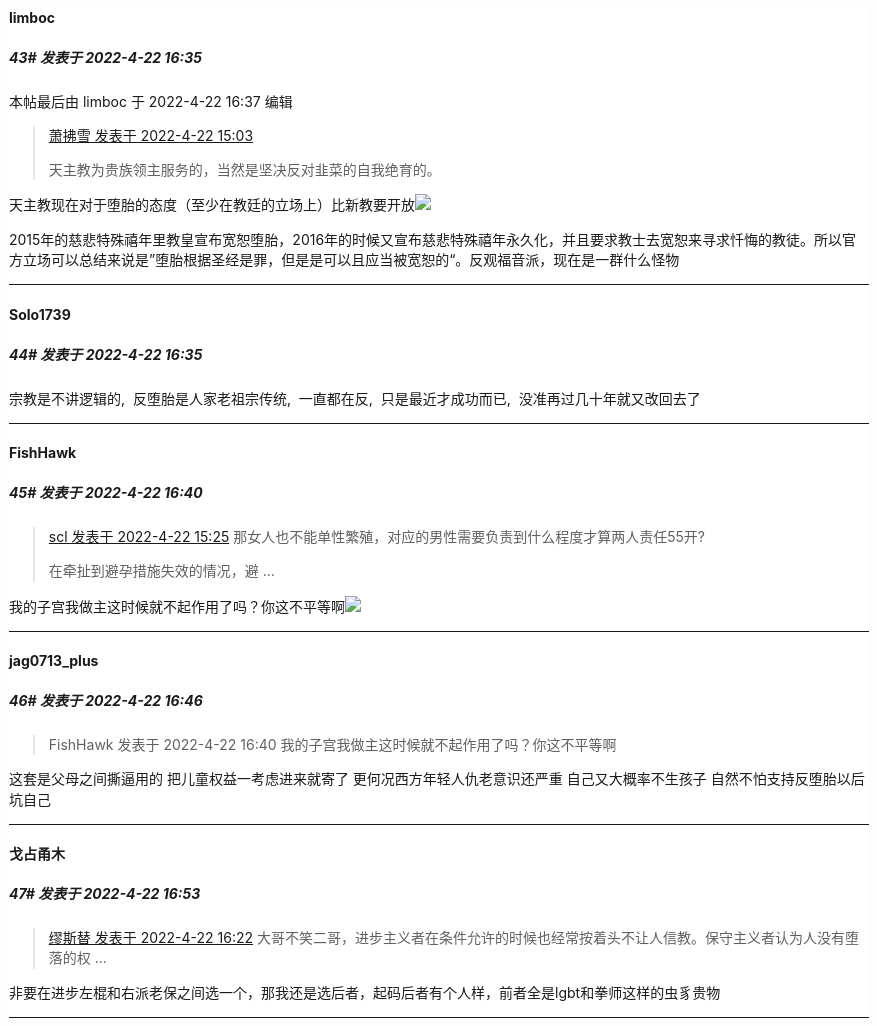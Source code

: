 ####  limboc  
##### 43#       发表于 2022-4-22 16:35

 本帖最后由 limboc 于 2022-4-22 16:37 编辑 
<blockquote><a href="httphttps://bbs.saraba1st.com/2b/forum.php?mod=redirect&amp;goto=findpost&amp;pid=55543220&amp;ptid=2065829" target="_blank">萧拂雪 发表于 2022-4-22 15:03</a>

天主教为贵族领主服务的，当然是坚决反对韭菜的自我绝育的。</blockquote>
天主教现在对于堕胎的态度（至少在教廷的立场上）比新教要开放<img src="https://static.saraba1st.com/image/smiley/face2017/067.png" referrerpolicy="no-referrer">

2015年的慈悲特殊禧年里教皇宣布宽恕堕胎，2016年的时候又宣布慈悲特殊禧年永久化，并且要求教士去宽恕来寻求忏悔的教徒。所以官方立场可以总结来说是”堕胎根据圣经是罪，但是是可以且应当被宽恕的“。反观福音派，现在是一群什么怪物

*****

####  Solo1739  
##### 44#       发表于 2022-4-22 16:35

宗教是不讲逻辑的,  反堕胎是人家老祖宗传统,  一直都在反,  只是最近才成功而已,  没准再过几十年就又改回去了

*****

####  FishHawk  
##### 45#       发表于 2022-4-22 16:40

<blockquote><a href="httphttps://bbs.saraba1st.com/2b/forum.php?mod=redirect&amp;goto=findpost&amp;pid=55543502&amp;ptid=2065829" target="_blank">scl 发表于 2022-4-22 15:25</a>
那女人也不能单性繁殖，对应的男性需要负责到什么程度才算两人责任55开?

在牵扯到避孕措施失效的情况，避 ...</blockquote>
我的子宫我做主这时候就不起作用了吗？你这不平等啊<img src="https://static.saraba1st.com/image/smiley/face2017/031.png" referrerpolicy="no-referrer">

*****

####  jag0713_plus  
##### 46#       发表于 2022-4-22 16:46

<blockquote>FishHawk 发表于 2022-4-22 16:40
我的子宫我做主这时候就不起作用了吗？你这不平等啊</blockquote>
这套是父母之间撕逼用的 把儿童权益一考虑进来就寄了 更何况西方年轻人仇老意识还严重 自己又大概率不生孩子 自然不怕支持反堕胎以后坑自己

*****

####  戈占甬木  
##### 47#       发表于 2022-4-22 16:53

<blockquote><a href="httphttps://bbs.saraba1st.com/2b/forum.php?mod=redirect&amp;goto=findpost&amp;pid=55544158&amp;ptid=2065829" target="_blank">缪斯替 发表于 2022-4-22 16:22</a>
大哥不笑二哥，进步主义者在条件允许的时候也经常按着头不让人信教。保守主义者认为人没有堕落的权 ...</blockquote>
非要在进步左棍和右派老保之间选一个，那我还是选后者，起码后者有个人样，前者全是lgbt和拳师这样的虫豸贵物

*****
